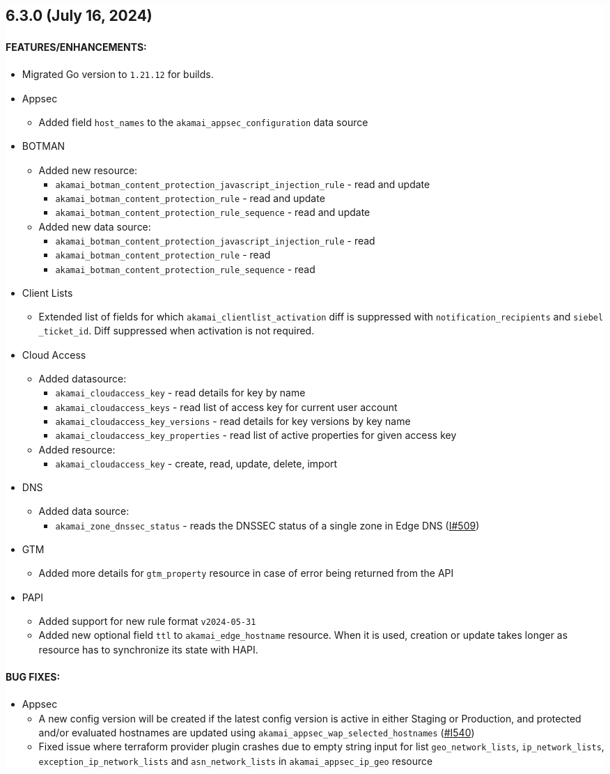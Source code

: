 ## 6.3.0 (July 16, 2024)

#### FEATURES/ENHANCEMENTS:

* Migrated Go version to `1.21.12` for builds.
* Appsec
  * Added field `host_names` to the `akamai_appsec_configuration` data source

* BOTMAN
  * Added new resource:
    * `akamai_botman_content_protection_javascript_injection_rule` - read and update
    * `akamai_botman_content_protection_rule` - read and update
    * `akamai_botman_content_protection_rule_sequence` - read and update
  * Added new data source:
    * `akamai_botman_content_protection_javascript_injection_rule` - read
    * `akamai_botman_content_protection_rule` - read
    * `akamai_botman_content_protection_rule_sequence` - read

* Client Lists
  * Extended list of fields for which `akamai_clientlist_activation` diff is suppressed with `notification_recipients` and `siebel_ticket_id`. Diff suppressed when activation is not required.

* Cloud Access
  * Added datasource:
    * `akamai_cloudaccess_key` - read details for key by name
    * `akamai_cloudaccess_keys` - read list of access key for current user account
    * `akamai_cloudaccess_key_versions` - read details for key versions by key name
    * `akamai_cloudaccess_key_properties` - read list of active properties for given access key
  * Added resource:
    * `akamai_cloudaccess_key` - create, read, update, delete, import

* DNS
  * Added data source:
    * `akamai_zone_dnssec_status` - reads the DNSSEC status of a single zone in Edge DNS ([I#509](https://github.com/akamai/terraform-provider-akamai/issues/509))

* GTM
  * Added more details for `gtm_property` resource in case of error being returned from the API

* PAPI
  * Added support for new rule format `v2024-05-31`
  * Added new optional field `ttl` to `akamai_edge_hostname` resource.
    When it is used, creation or update takes longer as resource has to synchronize its state with HAPI.

#### BUG FIXES:

* Appsec
  * A new config version will be created if the latest config version is active in either Staging or Production, and protected and/or evaluated hostnames are updated using `akamai_appsec_wap_selected_hostnames` ([#I540](https://github.com/akamai/terraform-provider-akamai/issues/540))
  * Fixed issue where terraform provider plugin crashes due to empty string input for list `geo_network_lists`, `ip_network_lists`, `exception_ip_network_lists` and `asn_network_lists` in `akamai_appsec_ip_geo` resource
